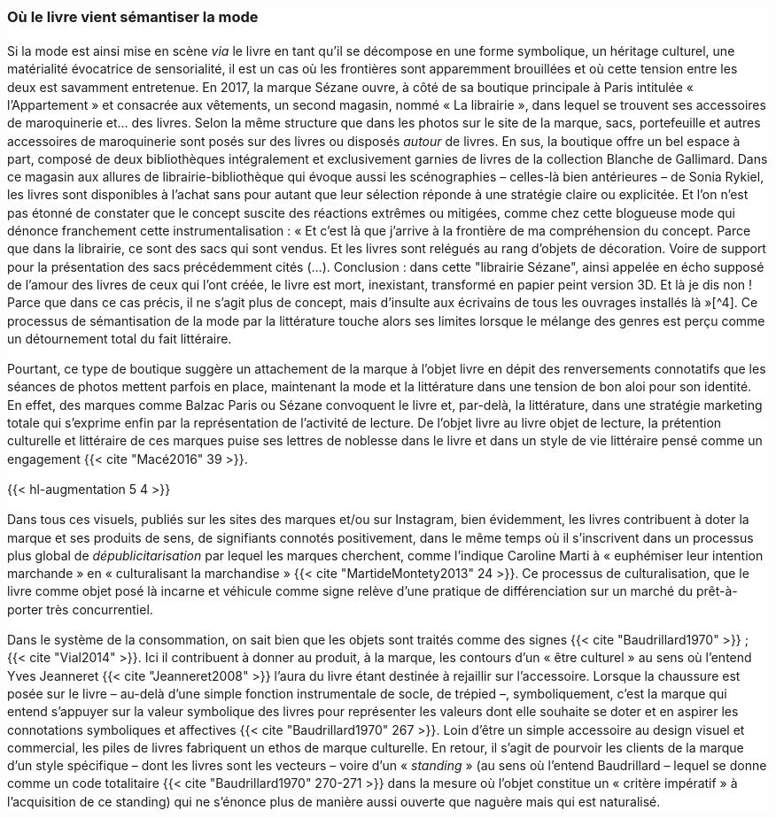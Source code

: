 ### Où le livre vient sémantiser la mode

Si la mode est ainsi mise en scène _via_ le livre en tant qu’il se décompose en une forme symbolique, un héritage culturel, une matérialité évocatrice de sensorialité, il est un cas où les frontières sont apparemment brouillées et où cette tension entre les deux est savamment entretenue. En 2017, la marque Sézane ouvre, à côté de sa boutique principale à Paris intitulée « l’Appartement » et consacrée aux vêtements, un second magasin, nommé « La librairie », dans lequel se trouvent ses accessoires de maroquinerie et… des livres. Selon la même structure que dans les photos sur le site de la marque, sacs, portefeuille et autres accessoires de maroquinerie sont posés sur des livres ou disposés _autour_ de livres. En sus, la boutique offre un bel espace à part, composé de deux bibliothèques intégralement et exclusivement garnies de livres de la collection Blanche de Gallimard. Dans ce magasin aux allures de librairie-bibliothèque qui évoque aussi les scénographies – celles-là bien antérieures – de Sonia Rykiel, les livres sont disponibles à l’achat sans pour autant que leur sélection réponde à une stratégie claire ou explicitée. Et l’on n’est pas étonné de constater que le concept suscite des réactions extrêmes ou mitigées, comme chez cette blogueuse mode qui dénonce franchement cette instrumentalisation : « Et c’est là que j’arrive à la frontière de ma compréhension du concept. Parce que dans la librairie, ce sont des sacs qui sont vendus. Et les livres sont relégués au rang d’objets de décoration. Voire de support pour la présentation des sacs précédemment cités (…). Conclusion : dans cette "librairie Sézane", ainsi appelée en écho supposé de l’amour des livres de ceux qui l’ont créée, le livre est mort, inexistant, transformé en papier peint version 3D. Et là je dis non ! Parce que dans ce cas précis, il ne s’agit plus de concept, mais d’insulte aux écrivains de tous les ouvrages installés là »[^4]. Ce processus de sémantisation de la mode par la littérature touche alors ses limites lorsque le mélange des genres est perçu comme un détournement total du fait littéraire.

Pourtant, ce type de boutique suggère un attachement de la marque à l’objet livre en dépit des renversements connotatifs que les séances de photos mettent parfois en place, maintenant la mode et la littérature dans une tension de bon aloi pour son identité. En effet, des marques comme Balzac Paris ou Sézane convoquent le livre et, par-delà, la littérature, dans une stratégie marketing totale qui s’exprime enfin par la représentation de l’activité de lecture. De l’objet livre au livre objet de lecture, la prétention culturelle et littéraire de ces marques puise ses lettres de noblesse dans le livre et dans un style de vie littéraire pensé comme un engagement {{< cite "Macé2016" 39 >}}. 

{{< hl-augmentation 5 4 >}}

Dans tous ces visuels, publiés sur les sites des marques et/ou sur Instagram, bien évidemment, les livres contribuent à doter la marque et ses produits de sens, de signifiants connotés positivement, dans le même temps où il s’inscrivent dans un processus plus global de _dépublicitarisation_ par lequel les marques cherchent, comme l’indique Caroline Marti à « euphémiser leur intention marchande » en « culturalisant la marchandise » {{< cite "MartideMontety2013" 24 >}}. Ce processus de culturalisation, que le livre comme objet posé là incarne et véhicule comme signe relève d’une pratique de différenciation sur un marché du prêt-à-porter très concurrentiel. 

Dans le système de la consommation, on sait bien que les objets sont traités comme des signes {{< cite "Baudrillard1970" >}} ; {{< cite "Vial2014" >}}. Ici il contribuent à donner au produit, à la marque, les contours d’un « être culturel » au sens où l’entend Yves Jeanneret {{< cite "Jeanneret2008" >}} l’aura du livre étant destinée à rejaillir sur l’accessoire. Lorsque la chaussure est posée sur le livre – au-delà d’une simple fonction instrumentale de socle, de trépied –, symboliquement, c’est la marque qui entend s’appuyer sur la valeur symbolique des livres pour représenter les valeurs dont elle souhaite se doter et en aspirer les connotations symboliques et affectives {{< cite "Baudrillard1970" 267 >}}. Loin d’être un simple accessoire au design visuel et commercial, les piles de livres fabriquent un ethos de marque culturelle. En retour, il s’agit de pourvoir les clients de la marque d’un style spécifique – dont les livres sont les vecteurs – voire d’un « _standing_ » (au sens où l’entend Baudrillard – lequel se donne comme un code totalitaire {{< cite "Baudrillard1970" 270-271 >}} dans la mesure où l’objet constitue un « critère impératif » à l’acquisition de ce standing) qui ne s’énonce plus de manière aussi ouverte que naguère mais qui est naturalisé.


[^powell]: La référence est citée par Powell.